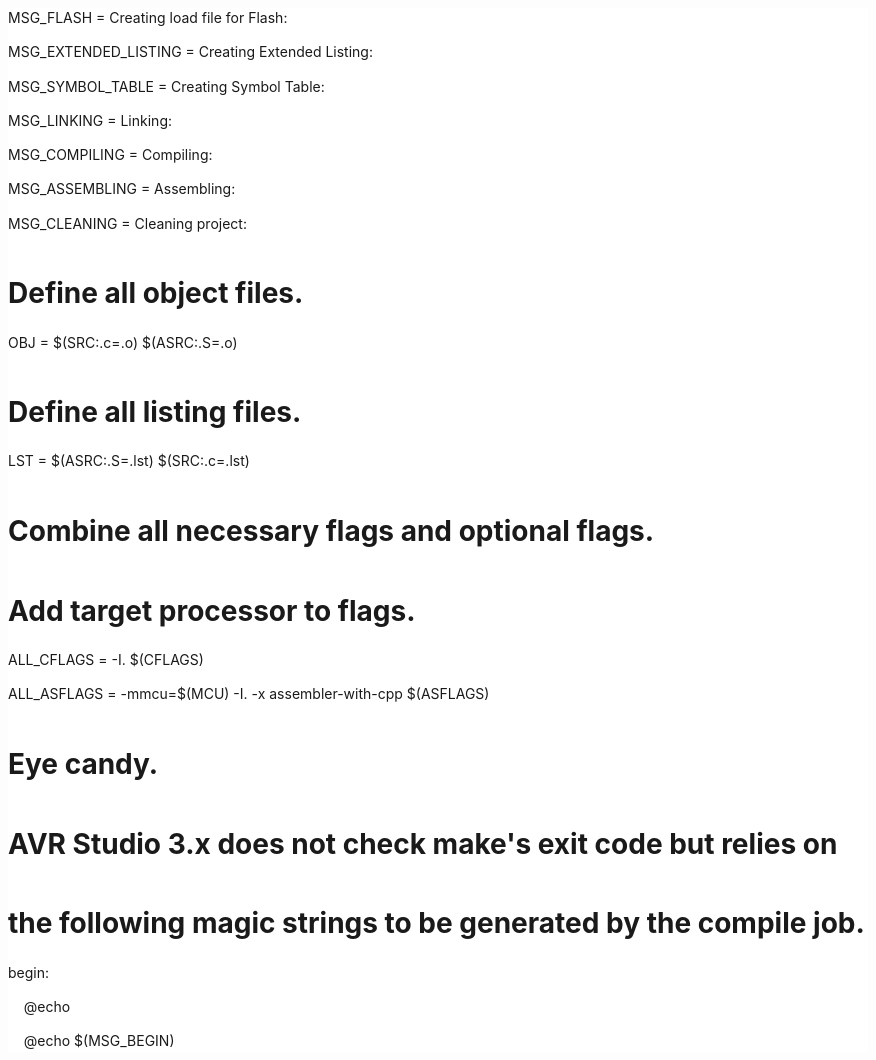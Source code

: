 MSG_FLASH = Creating load file for Flash:

MSG_EXTENDED_LISTING = Creating Extended Listing:

MSG_SYMBOL_TABLE = Creating Symbol Table:

MSG_LINKING = Linking:

MSG_COMPILING = Compiling:

MSG_ASSEMBLING = Assembling:

MSG_CLEANING = Cleaning project:



# Define all object files.

OBJ = $(SRC:.c=.o) $(ASRC:.S=.o)


# Define all listing files.

LST = $(ASRC:.S=.lst) $(SRC:.c=.lst)


# Combine all necessary flags and optional flags.

# Add target processor to flags.

ALL_CFLAGS = -I. $(CFLAGS)

ALL_ASFLAGS = -mmcu=$(MCU) -I. -x assembler-with-cpp $(ASFLAGS)





# Eye candy.

# AVR Studio 3.x does not check make's exit code but relies on

# the following magic strings to be generated by the compile job.

begin:

    @echo

    @echo $(MSG_BEGIN)

